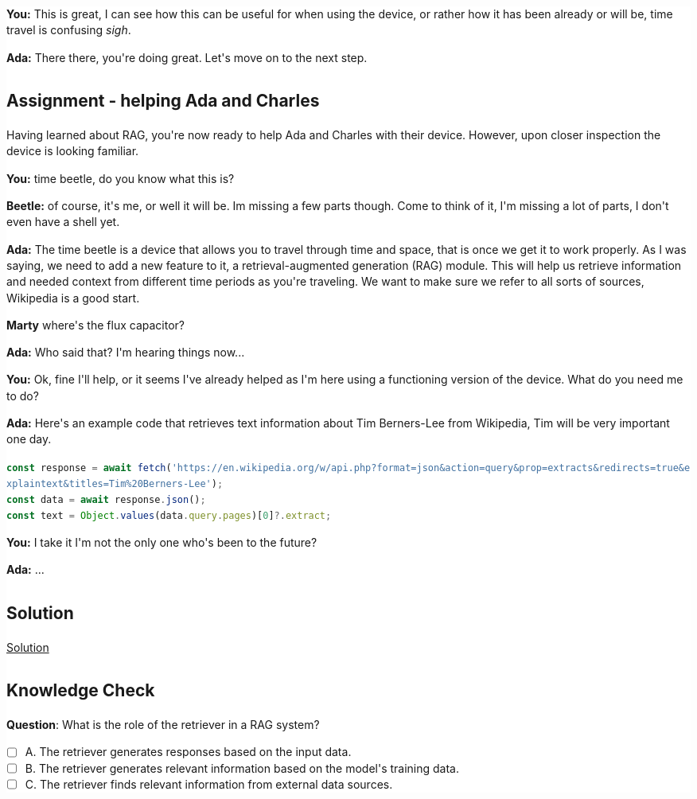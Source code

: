 **You:** This is great, I can see how this can be useful for when using the device, or rather how it has been already or will be, time travel is confusing *sigh*.

**Ada:** There there, you're doing great. Let's move on to the next step.

## Assignment - helping Ada and Charles

Having learned about RAG, you're now ready to help Ada and Charles with their device. However, upon closer inspection the device is looking familiar. 

**You:** time beetle, do you know what this is?

**Beetle:** of course, it's me, or well it will be. Im missing a few parts though. Come to think of it, I'm missing a lot of parts, I don't even have a shell yet.

**Ada:** The time beetle is a device that allows you to travel through time and space, that is once we get it to work properly. As I was saying, we need to add a new feature to it, a retrieval-augmented generation (RAG) module. This will help us retrieve information and needed context from different time periods as you're traveling. We want to make sure we refer to all sorts of sources, Wikipedia is a good start.

**Marty** where's the flux capacitor?

**Ada:** Who said that? I'm hearing things now...

**You:** Ok, fine I'll help, or it seems I've already helped as I'm here using a functioning version of the device. What do you need me to do?

**Ada:** Here's an example code that retrieves text information about Tim Berners-Lee from Wikipedia, Tim will be very important one day.

```javascript
const response = await fetch('https://en.wikipedia.org/w/api.php?format=json&action=query&prop=extracts&redirects=true&explaintext&titles=Tim%20Berners-Lee');
const data = await response.json();
const text = Object.values(data.query.pages)[0]?.extract;
```

**You:** I take it I'm not the only one who's been to the future?

**Ada:** ...



## Solution

[Solution](./solution/rag-www.js)

## Knowledge Check

**Question**: What is the role of the retriever in a RAG system?

- [ ] A. The retriever generates responses based on the input data.
- [ ] B. The retriever generates relevant information based on the model's training data.
- [ ] C. The retriever finds relevant information from external data sources.

[](./solution/solution-quiz.md)
